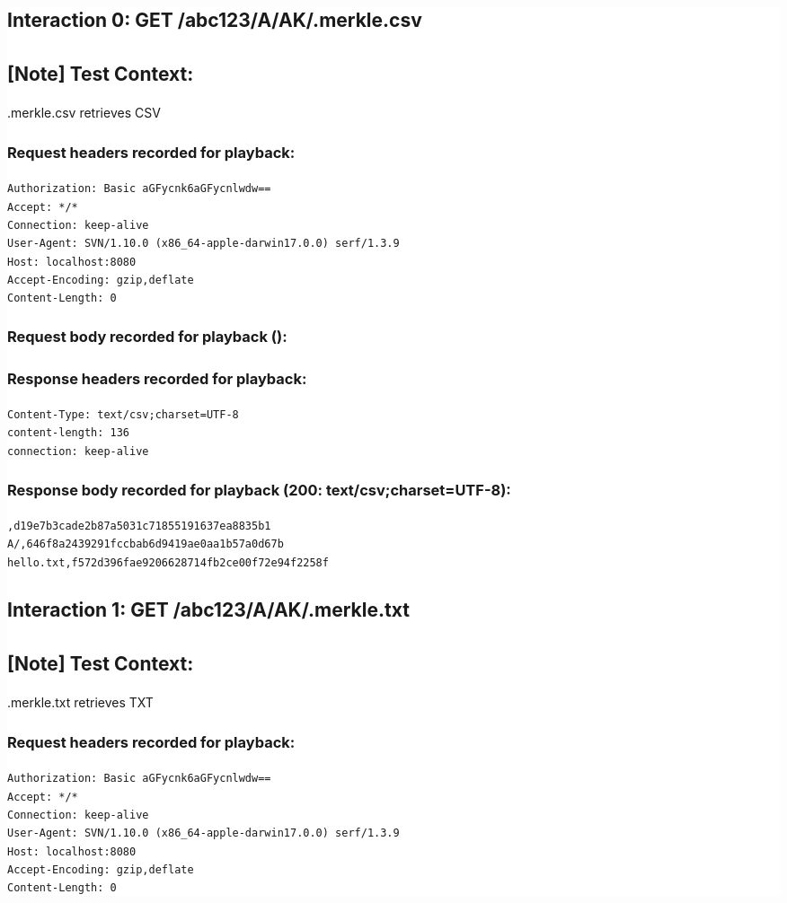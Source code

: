 ## Interaction 0: GET /abc123/A/AK/.merkle.csv

## [Note] Test Context:

.merkle.csv retrieves CSV

### Request headers recorded for playback:

```
Authorization: Basic aGFycnk6aGFycnlwdw==
Accept: */*
Connection: keep-alive
User-Agent: SVN/1.10.0 (x86_64-apple-darwin17.0.0) serf/1.3.9
Host: localhost:8080
Accept-Encoding: gzip,deflate
Content-Length: 0
```

### Request body recorded for playback ():

```

```

### Response headers recorded for playback:

```
Content-Type: text/csv;charset=UTF-8
content-length: 136
connection: keep-alive
```

### Response body recorded for playback (200: text/csv;charset=UTF-8):

```
,d19e7b3cade2b87a5031c71855191637ea8835b1
A/,646f8a2439291fccbab6d9419ae0aa1b57a0d67b
hello.txt,f572d396fae9206628714fb2ce00f72e94f2258f
```

## Interaction 1: GET /abc123/A/AK/.merkle.txt

## [Note] Test Context:

.merkle.txt retrieves TXT

### Request headers recorded for playback:

```
Authorization: Basic aGFycnk6aGFycnlwdw==
Accept: */*
Connection: keep-alive
User-Agent: SVN/1.10.0 (x86_64-apple-darwin17.0.0) serf/1.3.9
Host: localhost:8080
Accept-Encoding: gzip,deflate
Content-Length: 0
```
